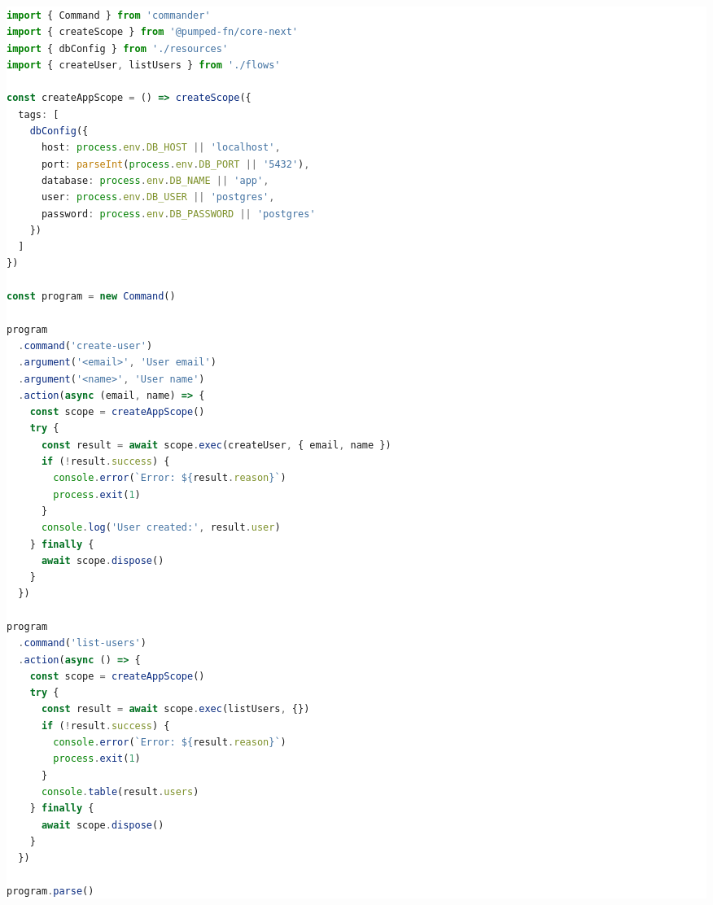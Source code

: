 ```typescript
import { Command } from 'commander'
import { createScope } from '@pumped-fn/core-next'
import { dbConfig } from './resources'
import { createUser, listUsers } from './flows'

const createAppScope = () => createScope({
  tags: [
    dbConfig({
      host: process.env.DB_HOST || 'localhost',
      port: parseInt(process.env.DB_PORT || '5432'),
      database: process.env.DB_NAME || 'app',
      user: process.env.DB_USER || 'postgres',
      password: process.env.DB_PASSWORD || 'postgres'
    })
  ]
})

const program = new Command()

program
  .command('create-user')
  .argument('<email>', 'User email')
  .argument('<name>', 'User name')
  .action(async (email, name) => {
    const scope = createAppScope()
    try {
      const result = await scope.exec(createUser, { email, name })
      if (!result.success) {
        console.error(`Error: ${result.reason}`)
        process.exit(1)
      }
      console.log('User created:', result.user)
    } finally {
      await scope.dispose()
    }
  })

program
  .command('list-users')
  .action(async () => {
    const scope = createAppScope()
    try {
      const result = await scope.exec(listUsers, {})
      if (!result.success) {
        console.error(`Error: ${result.reason}`)
        process.exit(1)
      }
      console.table(result.users)
    } finally {
      await scope.dispose()
    }
  })

program.parse()
```
